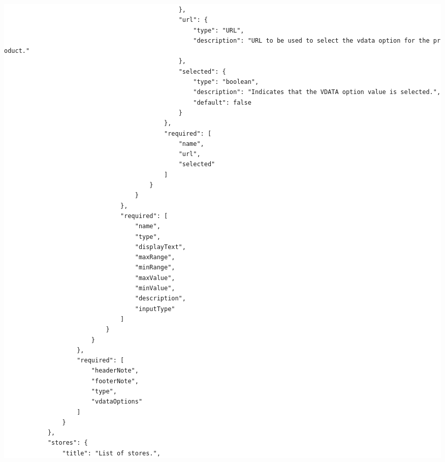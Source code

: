                                                     },
                                                    "url": {
                                                        "type": "URL",
                                                        "description": "URL to be used to select the vdata option for the product."
                                                    },
                                                    "selected": {
                                                        "type": "boolean",
                                                        "description": "Indicates that the VDATA option value is selected.",
                                                        "default": false
                                                    }
                                                },
                                                "required": [
                                                    "name",
                                                    "url",
                                                    "selected"
                                                ]
                                            }
                                        }
                                    },
                                    "required": [
                                        "name",
                                        "type",
                                        "displayText",
                                        "maxRange",
                                        "minRange",
                                        "maxValue",
                                        "minValue",
                                        "description",
                                        "inputType"
                                    ]
                                }
                            }
                        },
                        "required": [
                            "headerNote",
                            "footerNote",
                            "type",
                            "vdataOptions"
                        ]
                    }
                },
                "stores": {
                    "title": "List of stores.",
